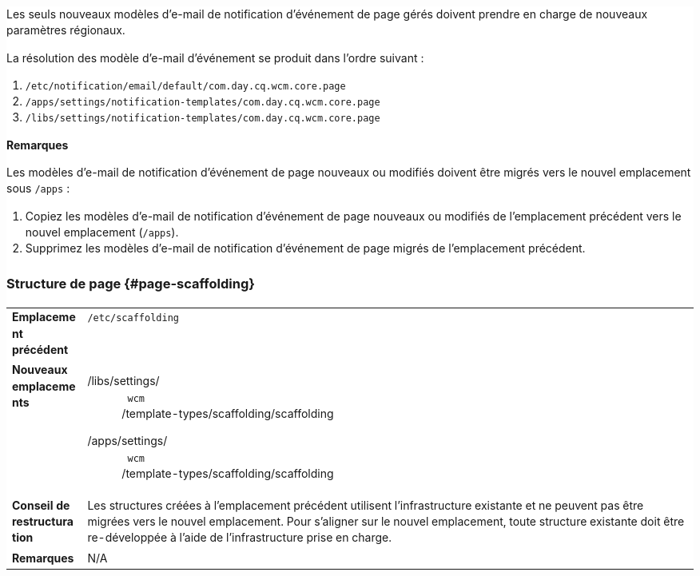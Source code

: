    <td><p>Les seuls nouveaux modèles d’e-mail de notification d’événement de page gérés doivent prendre en charge de nouveaux paramètres régionaux.</p> <p>La résolution des modèle d’e-mail d’événement se produit dans l’ordre suivant :</p> 
    <ol> 
     <li><code>/etc/notification/email/default/com.day.cq.wcm.core.page</code></li> 
     <li><code>/apps/settings/notification-templates/com.day.cq.wcm.core.page</code></li> 
     <li><code>/libs/settings/notification-templates/com.day.cq.wcm.core.page</code></li> 
    </ol> </td> 
  </tr>
  <tr>
   <td><strong>Remarques</strong></td> 
   <td><p>Les modèles d’e-mail de notification d’événement de page nouveaux ou modifiés doivent être migrés vers le nouvel emplacement sous <code>/apps</code> :</p> 
    <ol> 
     <li>Copiez les modèles d’e-mail de notification d’événement de page nouveaux ou modifiés de l’emplacement précédent vers le nouvel emplacement (<code>/apps</code>).</li> 
     <li>Supprimez les modèles d’e-mail de notification d’événement de page migrés de l’emplacement précédent.</li> 
    </ol> </td> 
  </tr>
 </tbody>
</table>

### Structure de page {#page-scaffolding}

<table> 
 <tbody>
  <tr>
   <td><strong>Emplacement précédent</strong></td> 
   <td><code>/etc/scaffolding</code></td> 
  </tr>
  <tr>
   <td><strong>Nouveaux emplacements</strong></td> 
   <td><p><span class="code">/libs/settings/
      <code>
       wcm
      </code>/template-types/scaffolding/scaffolding</span></p> <p><span class="code">/apps/settings/
      <code>
       wcm
      </code>/template-types/scaffolding/scaffolding</span></p> </td> 
  </tr>
  <tr>
   <td><strong>Conseil de restructuration</strong></td> 
   <td>Les structures créées à l’emplacement précédent utilisent l’infrastructure existante et ne peuvent pas être migrées vers le nouvel emplacement. Pour s’aligner sur le nouvel emplacement, toute structure existante doit être re-développée à l’aide de l’infrastructure prise en charge.</td> 
  </tr>
  <tr>
   <td><strong>Remarques</strong></td> 
   <td>N/A<br /> </td> 
  </tr>
 </tbody>
</table>
